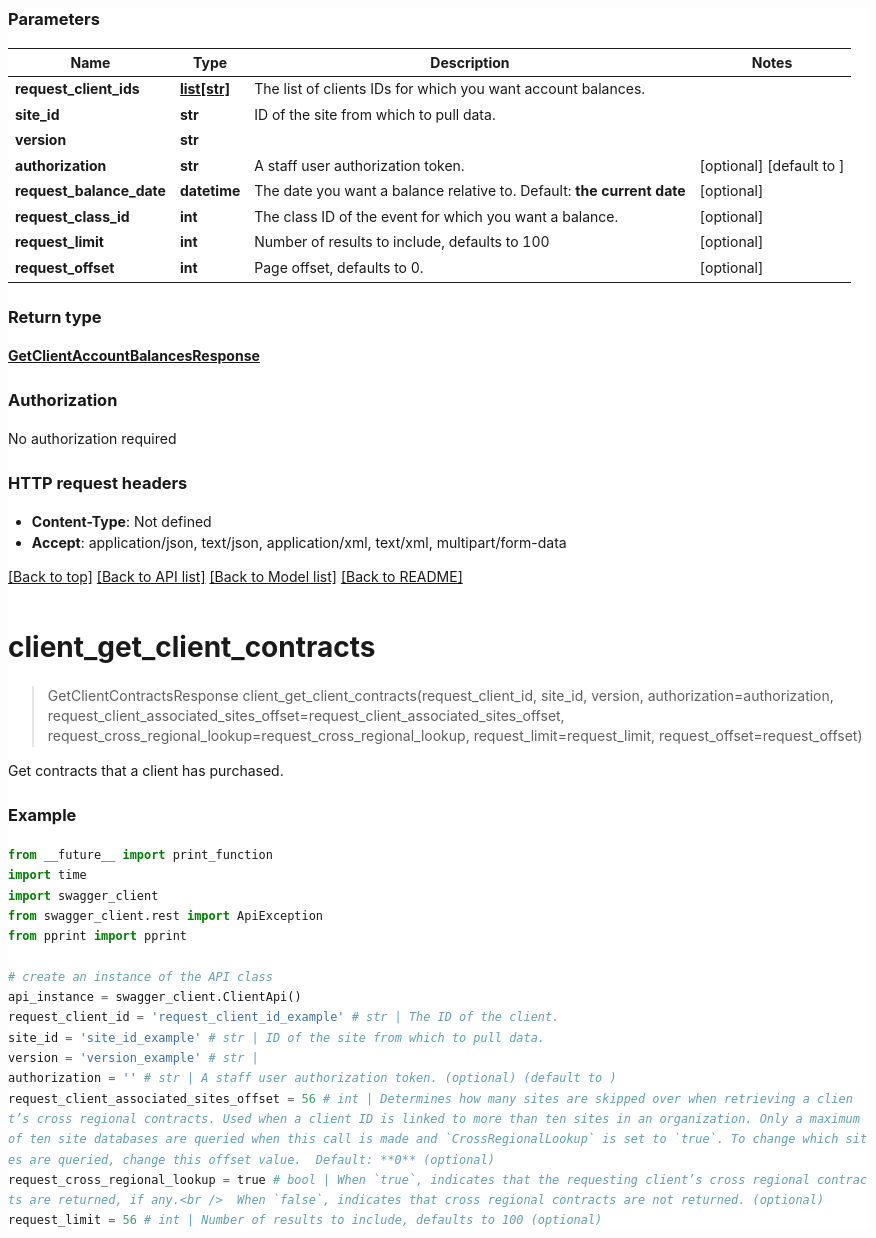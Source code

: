 
### Parameters

Name | Type | Description  | Notes
------------- | ------------- | ------------- | -------------
 **request_client_ids** | [**list[str]**](str.md)| The list of clients IDs for which you want account balances. | 
 **site_id** | **str**| ID of the site from which to pull data. | 
 **version** | **str**|  | 
 **authorization** | **str**| A staff user authorization token. | [optional] [default to ]
 **request_balance_date** | **datetime**| The date you want a balance relative to.   Default: **the current date** | [optional] 
 **request_class_id** | **int**| The class ID of the event for which you want a balance. | [optional] 
 **request_limit** | **int**| Number of results to include, defaults to 100 | [optional] 
 **request_offset** | **int**| Page offset, defaults to 0. | [optional] 

### Return type

[**GetClientAccountBalancesResponse**](GetClientAccountBalancesResponse.md)

### Authorization

No authorization required

### HTTP request headers

 - **Content-Type**: Not defined
 - **Accept**: application/json, text/json, application/xml, text/xml, multipart/form-data

[[Back to top]](#) [[Back to API list]](../README.md#documentation-for-api-endpoints) [[Back to Model list]](../README.md#documentation-for-models) [[Back to README]](../README.md)

# **client_get_client_contracts**
> GetClientContractsResponse client_get_client_contracts(request_client_id, site_id, version, authorization=authorization, request_client_associated_sites_offset=request_client_associated_sites_offset, request_cross_regional_lookup=request_cross_regional_lookup, request_limit=request_limit, request_offset=request_offset)

Get contracts that a client has purchased.

### Example
```python
from __future__ import print_function
import time
import swagger_client
from swagger_client.rest import ApiException
from pprint import pprint

# create an instance of the API class
api_instance = swagger_client.ClientApi()
request_client_id = 'request_client_id_example' # str | The ID of the client.
site_id = 'site_id_example' # str | ID of the site from which to pull data.
version = 'version_example' # str | 
authorization = '' # str | A staff user authorization token. (optional) (default to )
request_client_associated_sites_offset = 56 # int | Determines how many sites are skipped over when retrieving a client’s cross regional contracts. Used when a client ID is linked to more than ten sites in an organization. Only a maximum of ten site databases are queried when this call is made and `CrossRegionalLookup` is set to `true`. To change which sites are queried, change this offset value.  Default: **0** (optional)
request_cross_regional_lookup = true # bool | When `true`, indicates that the requesting client’s cross regional contracts are returned, if any.<br />  When `false`, indicates that cross regional contracts are not returned. (optional)
request_limit = 56 # int | Number of results to include, defaults to 100 (optional)
```